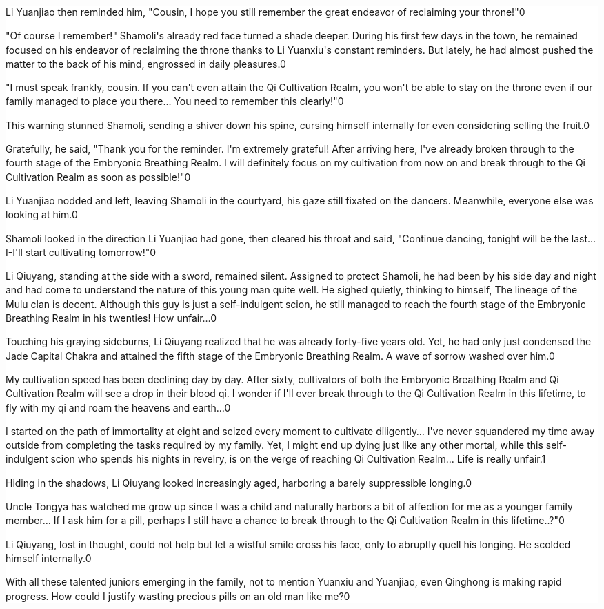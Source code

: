 Li Yuanjiao then reminded him, "Cousin, I hope you still remember the great endeavor of reclaiming your throne!"0

"Of course I remember!" Shamoli's already red face turned a shade deeper. During his first few days in the town, he remained focused on his endeavor of reclaiming the throne thanks to Li Yuanxiu's constant reminders. But lately, he had almost pushed the matter to the back of his mind, engrossed in daily pleasures.0

"I must speak frankly, cousin. If you can't even attain the Qi Cultivation Realm, you won't be able to stay on the throne even if our family managed to place you there... You need to remember this clearly!"0

This warning stunned Shamoli, sending a shiver down his spine, cursing himself internally for even considering selling the fruit.0

Gratefully, he said, "Thank you for the reminder. I'm extremely grateful! After arriving here, I've already broken through to the fourth stage of the Embryonic Breathing Realm. I will definitely focus on my cultivation from now on and break through to the Qi Cultivation Realm as soon as possible!"0

Li Yuanjiao nodded and left, leaving Shamoli in the courtyard, his gaze still fixated on the dancers. Meanwhile, everyone else was looking at him.0

Shamoli looked in the direction Li Yuanjiao had gone, then cleared his throat and said, "Continue dancing, tonight will be the last... I-I'll start cultivating tomorrow!"0

Li Qiuyang, standing at the side with a sword, remained silent. Assigned to protect Shamoli, he had been by his side day and night and had come to understand the nature of this young man quite well. He sighed quietly, thinking to himself, The lineage of the Mulu clan is decent. Although this guy is just a self-indulgent scion, he still managed to reach the fourth stage of the Embryonic Breathing Realm in his twenties! How unfair…0

Touching his graying sideburns, Li Qiuyang realized that he was already forty-five years old. Yet, he had only just condensed the Jade Capital Chakra and attained the fifth stage of the Embryonic Breathing Realm. A wave of sorrow washed over him.0

My cultivation speed has been declining day by day. After sixty, cultivators of both the Embryonic Breathing Realm and Qi Cultivation Realm will see a drop in their blood qi. I wonder if I'll ever break through to the Qi Cultivation Realm in this lifetime, to fly with my qi and roam the heavens and earth…0

I started on the path of immortality at eight and seized every moment to cultivate diligently… I've never squandered my time away outside from completing the tasks required by my family. Yet, I might end up dying just like any other mortal, while this self-indulgent scion who spends his nights in revelry, is on the verge of reaching Qi Cultivation Realm... Life is really unfair.1

Hiding in the shadows, Li Qiuyang looked increasingly aged, harboring a barely suppressible longing.0

Uncle Tongya has watched me grow up since I was a child and naturally harbors a bit of affection for me as a younger family member… If I ask him for a pill, perhaps I still have a chance to break through to the Qi Cultivation Realm in this lifetime..?"0

Li Qiuyang, lost in thought, could not help but let a wistful smile cross his face, only to abruptly quell his longing. He scolded himself internally.0

With all these talented juniors emerging in the family, not to mention Yuanxiu and Yuanjiao, even Qinghong is making rapid progress. How could I justify wasting precious pills on an old man like me?0
